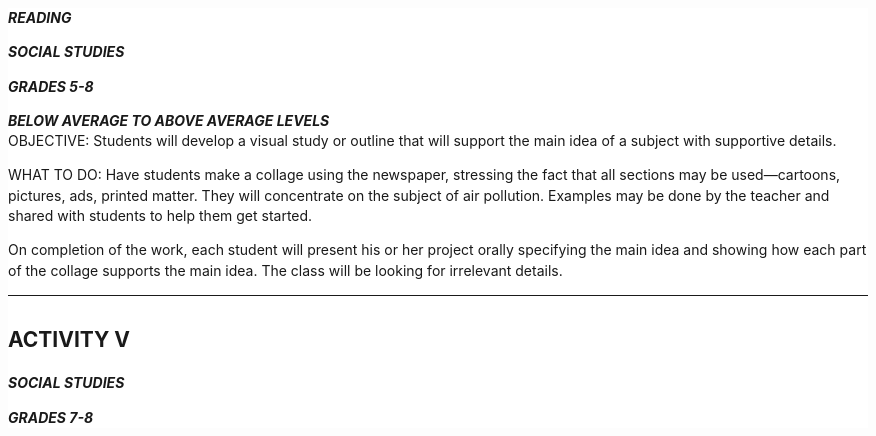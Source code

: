 <b>
<i>
READING
</i>
</b>
<br/>
</p>
<p>
<b>
<i>
SOCIAL STUDIES
</i>
</b>
<br/>
</p>
<p>
<b>
<i>
GRADES 5-8
</i>
</b>
<br/>
</p>
<p>
<b>
<i>
BELOW AVERAGE TO ABOVE AVERAGE LEVELS
</i>
</b>
<br/>
OBJECTIVE: Students will develop a visual study or outline that will support the main idea of a subject with supportive details.
</p>
<p>
WHAT TO DO: Have students make a collage using the newspaper, stressing the fact that all sections may be used—cartoons, pictures, ads, printed matter. They will concentrate on the subject of air pollution. Examples may be done by the teacher and shared with students to help them get started.
</p>
<p>
On completion of the work, each student will present his or her project orally specifying the main idea and showing how each part of the collage supports the main idea. The class will be looking for irrelevant details.
</p>
<hr/>
<h2>
ACTIVITY V
</h2>
<p>
<b>
<i>
SOCIAL STUDIES
</i>
</b>
<br/>
</p>
<p>
<b>
<i>
GRADES 7-8
</i>
</b>
<br/>
</p>
<p>